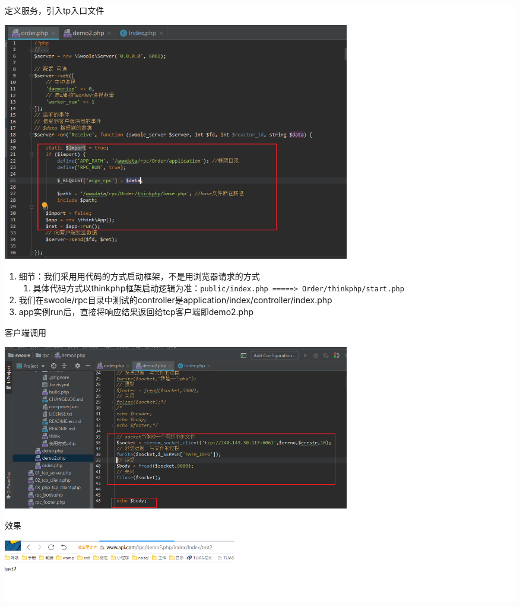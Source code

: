 定义服务，引入tp入口文件

![](Aspose.Words.7bebe4fd-54c0-4fe3-ba8c-7f51386789c9.040.png)

1. 细节：我们采用用代码的方式启动框架，不是用浏览器请求的方式
   1. 具体代码方式以thinkphp框架启动逻辑为准：`public/index.php =====> Order/thinkphp/start.php`
2. 我们在swoole/rpc目录中测试的controller是application/index/controller/index.php
3. app实例run后，直接将响应结果返回给tcp客户端即demo2.php

客户端调用

![](Aspose.Words.7bebe4fd-54c0-4fe3-ba8c-7f51386789c9.041.png)

效果

![](Aspose.Words.7bebe4fd-54c0-4fe3-ba8c-7f51386789c9.042.png)
